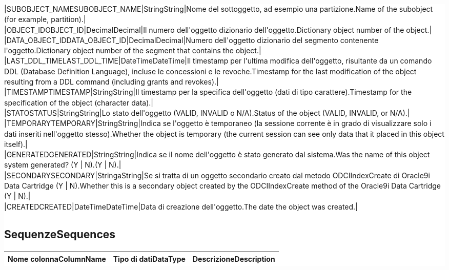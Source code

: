 |<span data-ttu-id="d3bfb-362">SUBOBJECT_NAME</span><span class="sxs-lookup"><span data-stu-id="d3bfb-362">SUBOBJECT_NAME</span></span>|<span data-ttu-id="d3bfb-363">String</span><span class="sxs-lookup"><span data-stu-id="d3bfb-363">String</span></span>|<span data-ttu-id="d3bfb-364">Nome del sottoggetto, ad esempio una partizione.</span><span class="sxs-lookup"><span data-stu-id="d3bfb-364">Name of the subobject (for example, partition).</span></span>|  
|<span data-ttu-id="d3bfb-365">OBJECT_ID</span><span class="sxs-lookup"><span data-stu-id="d3bfb-365">OBJECT_ID</span></span>|<span data-ttu-id="d3bfb-366">Decimal</span><span class="sxs-lookup"><span data-stu-id="d3bfb-366">Decimal</span></span>|<span data-ttu-id="d3bfb-367">Il numero dell'oggetto dizionario dell'oggetto.</span><span class="sxs-lookup"><span data-stu-id="d3bfb-367">Dictionary object number of the object.</span></span>|  
|<span data-ttu-id="d3bfb-368">DATA_OBJECT_ID</span><span class="sxs-lookup"><span data-stu-id="d3bfb-368">DATA_OBJECT_ID</span></span>|<span data-ttu-id="d3bfb-369">Decimal</span><span class="sxs-lookup"><span data-stu-id="d3bfb-369">Decimal</span></span>|<span data-ttu-id="d3bfb-370">Numero dell'oggetto dizionario del segmento contenente l'oggetto.</span><span class="sxs-lookup"><span data-stu-id="d3bfb-370">Dictionary object number of the segment that contains the object.</span></span>|  
|<span data-ttu-id="d3bfb-371">LAST_DDL_TIME</span><span class="sxs-lookup"><span data-stu-id="d3bfb-371">LAST_DDL_TIME</span></span>|<span data-ttu-id="d3bfb-372">DateTime</span><span class="sxs-lookup"><span data-stu-id="d3bfb-372">DateTime</span></span>|<span data-ttu-id="d3bfb-373">Il timestamp per l'ultima modifica dell'oggetto, risultante da un comando DDL (Database Definition Language), incluse le concessioni e le revoche.</span><span class="sxs-lookup"><span data-stu-id="d3bfb-373">Timestamp for the last modification of the object resulting from a DDL command (including grants and revokes).</span></span>|  
|<span data-ttu-id="d3bfb-374">TIMESTAMP</span><span class="sxs-lookup"><span data-stu-id="d3bfb-374">TIMESTAMP</span></span>|<span data-ttu-id="d3bfb-375">String</span><span class="sxs-lookup"><span data-stu-id="d3bfb-375">String</span></span>|<span data-ttu-id="d3bfb-376">Il timestamp per la specifica dell'oggetto (dati di tipo carattere).</span><span class="sxs-lookup"><span data-stu-id="d3bfb-376">Timestamp for the specification of the object (character data).</span></span>|  
|<span data-ttu-id="d3bfb-377">STATO</span><span class="sxs-lookup"><span data-stu-id="d3bfb-377">STATUS</span></span>|<span data-ttu-id="d3bfb-378">String</span><span class="sxs-lookup"><span data-stu-id="d3bfb-378">String</span></span>|<span data-ttu-id="d3bfb-379">Lo stato dell'oggetto (VALID, INVALID o N/A).</span><span class="sxs-lookup"><span data-stu-id="d3bfb-379">Status of the object (VALID, INVALID, or N/A).</span></span>|  
|<span data-ttu-id="d3bfb-380">TEMPORARY</span><span class="sxs-lookup"><span data-stu-id="d3bfb-380">TEMPORARY</span></span>|<span data-ttu-id="d3bfb-381">String</span><span class="sxs-lookup"><span data-stu-id="d3bfb-381">String</span></span>|<span data-ttu-id="d3bfb-382">Indica se l'oggetto è temporaneo (la sessione corrente è in grado di visualizzare solo i dati inseriti nell'oggetto stesso).</span><span class="sxs-lookup"><span data-stu-id="d3bfb-382">Whether the object is temporary (the current session can see only data that it placed in this object itself).</span></span>|  
|<span data-ttu-id="d3bfb-383">GENERATED</span><span class="sxs-lookup"><span data-stu-id="d3bfb-383">GENERATED</span></span>|<span data-ttu-id="d3bfb-384">String</span><span class="sxs-lookup"><span data-stu-id="d3bfb-384">String</span></span>|<span data-ttu-id="d3bfb-385">Indica se il nome dell'oggetto è stato generato dal sistema.</span><span class="sxs-lookup"><span data-stu-id="d3bfb-385">Was the name of this object system generated?</span></span> <span data-ttu-id="d3bfb-386">(Y &#124; N).</span><span class="sxs-lookup"><span data-stu-id="d3bfb-386">(Y &#124; N).</span></span>|  
|<span data-ttu-id="d3bfb-387">SECONDARY</span><span class="sxs-lookup"><span data-stu-id="d3bfb-387">SECONDARY</span></span>|<span data-ttu-id="d3bfb-388">Stringa</span><span class="sxs-lookup"><span data-stu-id="d3bfb-388">String</span></span>|<span data-ttu-id="d3bfb-389">Se si tratta di un oggetto secondario creato dal metodo ODCIIndexCreate di Oracle9i Data Cartridge (Y &#124; N).</span><span class="sxs-lookup"><span data-stu-id="d3bfb-389">Whether this is a secondary object created by the ODCIIndexCreate method of the Oracle9i Data Cartridge (Y &#124; N).</span></span>|  
|<span data-ttu-id="d3bfb-390">CREATED</span><span class="sxs-lookup"><span data-stu-id="d3bfb-390">CREATED</span></span>|<span data-ttu-id="d3bfb-391">DateTime</span><span class="sxs-lookup"><span data-stu-id="d3bfb-391">DateTime</span></span>|<span data-ttu-id="d3bfb-392">Data di creazione dell'oggetto.</span><span class="sxs-lookup"><span data-stu-id="d3bfb-392">The date the object was created.</span></span>|  
  
## <a name="sequences"></a><span data-ttu-id="d3bfb-393">Sequenze</span><span class="sxs-lookup"><span data-stu-id="d3bfb-393">Sequences</span></span>  
  
|<span data-ttu-id="d3bfb-394">Nome colonna</span><span class="sxs-lookup"><span data-stu-id="d3bfb-394">ColumnName</span></span>|<span data-ttu-id="d3bfb-395">Tipo di dati</span><span class="sxs-lookup"><span data-stu-id="d3bfb-395">DataType</span></span>|<span data-ttu-id="d3bfb-396">Descrizione</span><span class="sxs-lookup"><span data-stu-id="d3bfb-396">Description</span></span>|  
|----------------|--------------|-----------------|  